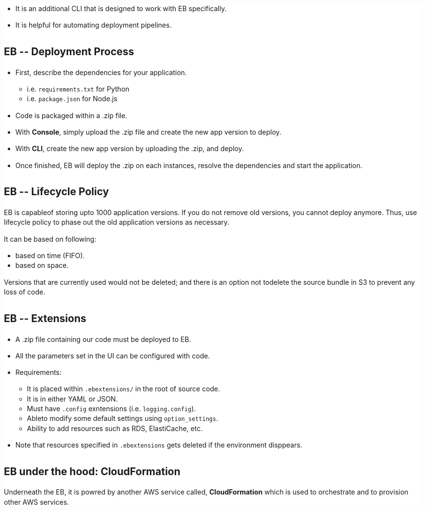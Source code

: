 - It is an additional CLI that is designed to work with EB specifically.

- It is helpful for automating deployment pipelines.

EB -- Deployment Process
------------------------

- First, describe the dependencies for your application.
    - i.e. `requirements.txt` for Python
    - i.e. `package.json` for Node.js

- Code is packaged within a .zip file.

- With **Console**, simply upload the .zip file and create the new app version
  to deploy.

- With **CLI**, create the new app version by uploading the .zip, and deploy.

- Once finished, EB will deploy the .zip on each instances, resolve the
  dependencies and start the application.

EB -- Lifecycle Policy
----------------------

EB is capableof storing upto 1000 application versions. If you do not remove
old versions, you cannot deploy anymore. Thus, use lifecycle policy to phase
out the old application versions as necessary.

It can be based on following:

- based on time (FIFO).
- based on space.

Versions that are currently used would not be deleted; and there is an option
not todelete the source bundle in S3 to prevent any loss of code.

EB -- Extensions
----------------

- A .zip file containing our code must be deployed to EB.
- All the parameters set in the UI can be configured with code.
- Requirements:
    - It is placed within `.ebextensions/` in the root of source code.
    - It is in either YAML or JSON.
    - Must have `.config` exntensions (i.e. `logging.config`).
    - Ableto modify some default settings using `option_settings`.
    - Ability to add resources such as RDS, ElastiCache, etc.

- Note that resources specified in `.ebextensions` gets deleted if the
  environment disppears.

EB under the hood: CloudFormation
---------------------------------

Underneath the EB, it is powred by another AWS service called,
**CloudFormation** which is used to orchestrate and to provision other AWS
services.
